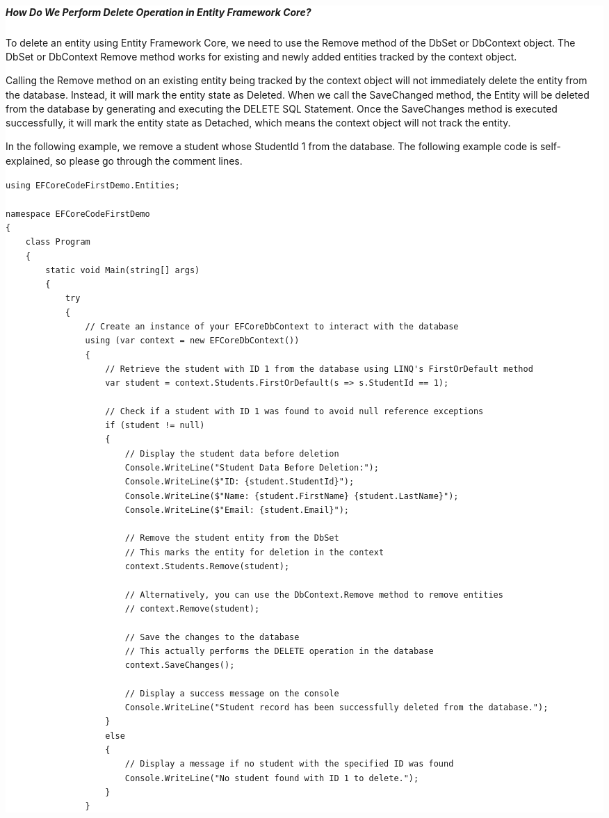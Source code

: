 ##### **How Do We Perform Delete Operation in Entity Framework Core?**

To delete an entity using Entity Framework Core, we need to use the Remove method of the DbSet or DbContext object. The DbSet or DbContext Remove method works for existing and newly added entities tracked by the context object.

Calling the Remove method on an existing entity being tracked by the context object will not immediately delete the entity from the database. Instead, it will mark the entity state as Deleted. When we call the SaveChanged method, the Entity will be deleted from the database by generating and executing the DELETE SQL Statement. Once the SaveChanges method is executed successfully, it will mark the entity state as Detached, which means the context object will not track the entity.

In the following example, we remove a student whose StudentId 1 from the database. The following example code is self-explained, so please go through the comment lines.

```
using EFCoreCodeFirstDemo.Entities;

namespace EFCoreCodeFirstDemo
{
    class Program
    {
        static void Main(string[] args)
        {
            try
            {
                // Create an instance of your EFCoreDbContext to interact with the database
                using (var context = new EFCoreDbContext())
                {
                    // Retrieve the student with ID 1 from the database using LINQ's FirstOrDefault method
                    var student = context.Students.FirstOrDefault(s => s.StudentId == 1);

                    // Check if a student with ID 1 was found to avoid null reference exceptions
                    if (student != null)
                    {
                        // Display the student data before deletion
                        Console.WriteLine("Student Data Before Deletion:");
                        Console.WriteLine($"ID: {student.StudentId}");
                        Console.WriteLine($"Name: {student.FirstName} {student.LastName}");
                        Console.WriteLine($"Email: {student.Email}");

                        // Remove the student entity from the DbSet
                        // This marks the entity for deletion in the context
                        context.Students.Remove(student);

                        // Alternatively, you can use the DbContext.Remove method to remove entities
                        // context.Remove(student);

                        // Save the changes to the database
                        // This actually performs the DELETE operation in the database
                        context.SaveChanges();

                        // Display a success message on the console
                        Console.WriteLine("Student record has been successfully deleted from the database.");
                    }
                    else
                    {
                        // Display a message if no student with the specified ID was found
                        Console.WriteLine("No student found with ID 1 to delete.");
                    }
                }
```